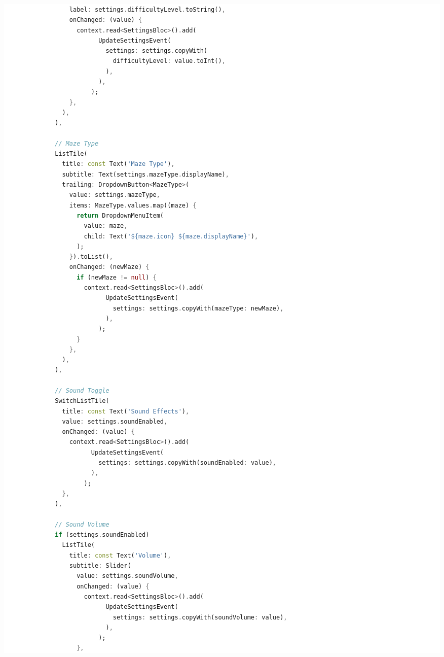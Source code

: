 ```dart
                  label: settings.difficultyLevel.toString(),
                  onChanged: (value) {
                    context.read<SettingsBloc>().add(
                          UpdateSettingsEvent(
                            settings: settings.copyWith(
                              difficultyLevel: value.toInt(),
                            ),
                          ),
                        );
                  },
                ),
              ),

              // Maze Type
              ListTile(
                title: const Text('Maze Type'),
                subtitle: Text(settings.mazeType.displayName),
                trailing: DropdownButton<MazeType>(
                  value: settings.mazeType,
                  items: MazeType.values.map((maze) {
                    return DropdownMenuItem(
                      value: maze,
                      child: Text('${maze.icon} ${maze.displayName}'),
                    );
                  }).toList(),
                  onChanged: (newMaze) {
                    if (newMaze != null) {
                      context.read<SettingsBloc>().add(
                            UpdateSettingsEvent(
                              settings: settings.copyWith(mazeType: newMaze),
                            ),
                          );
                    }
                  },
                ),
              ),

              // Sound Toggle
              SwitchListTile(
                title: const Text('Sound Effects'),
                value: settings.soundEnabled,
                onChanged: (value) {
                  context.read<SettingsBloc>().add(
                        UpdateSettingsEvent(
                          settings: settings.copyWith(soundEnabled: value),
                        ),
                      );
                },
              ),

              // Sound Volume
              if (settings.soundEnabled)
                ListTile(
                  title: const Text('Volume'),
                  subtitle: Slider(
                    value: settings.soundVolume,
                    onChanged: (value) {
                      context.read<SettingsBloc>().add(
                            UpdateSettingsEvent(
                              settings: settings.copyWith(soundVolume: value),
                            ),
                          );
                    },
```